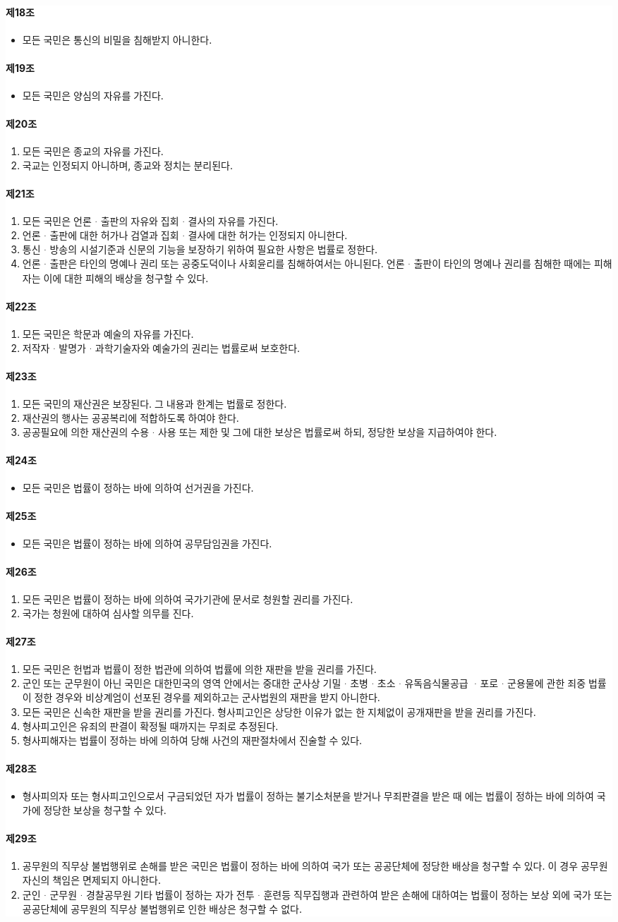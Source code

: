 #### 제18조
- 모든 국민은 통신의 비밀을 침해받지 아니한다.

#### 제19조
- 모든 국민은 양심의 자유를 가진다.

#### 제20조
1. 모든 국민은 종교의 자유를 가진다.
2. 국교는 인정되지 아니하며, 종교와 정치는 분리된다.

#### 제21조
1. 모든 국민은 언론ᆞ출판의 자유와 집회ᆞ결사의 자유를 가진다.
2. 언론ᆞ출판에 대한 허가나 검열과 집회ᆞ결사에 대한 허가는 인정되지 아니한다.
3. 통신ᆞ방송의 시설기준과 신문의 기능을 보장하기 위하여 필요한 사항은 법률로 정한다.
4. 언론ᆞ출판은 타인의 명예나 권리 또는 공중도덕이나 사회윤리를 침해하여서는 아니된다. 언론ᆞ출판이 타인의
명예나 권리를 침해한 때에는 피해자는 이에 대한 피해의 배상을 청구할 수 있다.

#### 제22조
1. 모든 국민은 학문과 예술의 자유를 가진다.
2. 저작자ᆞ발명가ᆞ과학기술자와 예술가의 권리는 법률로써 보호한다.

#### 제23조
1. 모든 국민의 재산권은 보장된다. 그 내용과 한계는 법률로 정한다.
2. 재산권의 행사는 공공복리에 적합하도록 하여야 한다.
3. 공공필요에 의한 재산권의 수용ᆞ사용 또는 제한 및 그에 대한 보상은 법률로써 하되, 정당한 보상을 지급하여야
한다.

#### 제24조
- 모든 국민은 법률이 정하는 바에 의하여 선거권을 가진다.

#### 제25조
- 모든 국민은 법률이 정하는 바에 의하여 공무담임권을 가진다.

#### 제26조
1. 모든 국민은 법률이 정하는 바에 의하여 국가기관에 문서로 청원할 권리를 가진다.
2. 국가는 청원에 대하여 심사할 의무를 진다.

#### 제27조
1. 모든 국민은 헌법과 법률이 정한 법관에 의하여 법률에 의한 재판을 받을 권리를 가진다.
2. 군인 또는 군무원이 아닌 국민은 대한민국의 영역 안에서는 중대한 군사상 기밀ᆞ초병ᆞ초소ᆞ유독음식물공급
ᆞ포로ᆞ군용물에 관한 죄중 법률이 정한 경우와 비상계엄이 선포된 경우를 제외하고는 군사법원의 재판을 받지
아니한다.
3. 모든 국민은 신속한 재판을 받을 권리를 가진다. 형사피고인은 상당한 이유가 없는 한 지체없이 공개재판을 받을
권리를 가진다.
4. 형사피고인은 유죄의 판결이 확정될 때까지는 무죄로 추정된다.
5. 형사피해자는 법률이 정하는 바에 의하여 당해 사건의 재판절차에서 진술할 수 있다.

#### 제28조
- 형사피의자 또는 형사피고인으로서 구금되었던 자가 법률이 정하는 불기소처분을 받거나 무죄판결을 받은 때
에는 법률이 정하는 바에 의하여 국가에 정당한 보상을 청구할 수 있다.

#### 제29조
1. 공무원의 직무상 불법행위로 손해를 받은 국민은 법률이 정하는 바에 의하여 국가 또는 공공단체에 정당한
배상을 청구할 수 있다. 이 경우 공무원 자신의 책임은 면제되지 아니한다.
2. 군인ᆞ군무원ᆞ경찰공무원 기타 법률이 정하는 자가 전투ᆞ훈련등 직무집행과 관련하여 받은 손해에 대하여는
법률이 정하는 보상 외에 국가 또는 공공단체에 공무원의 직무상 불법행위로 인한 배상은 청구할 수 없다.

